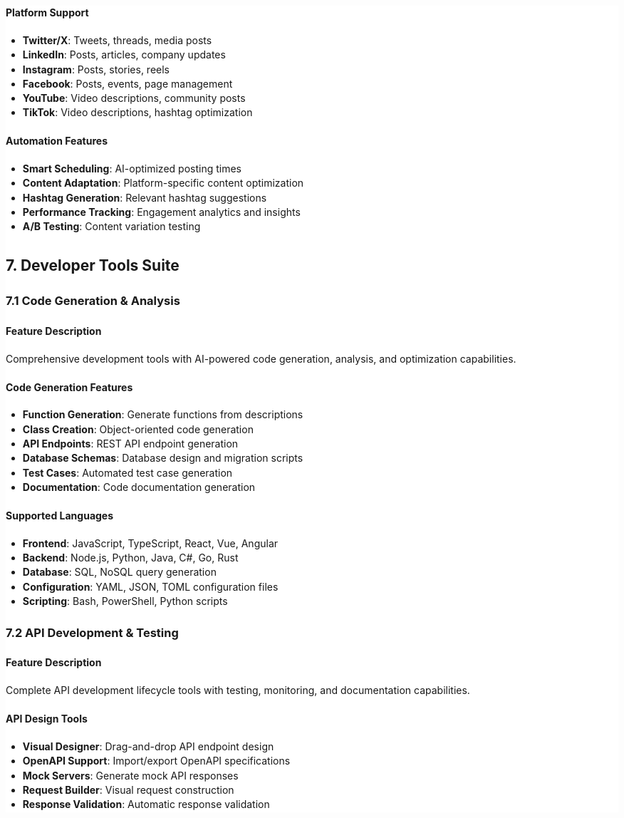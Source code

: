 #### Platform Support
- **Twitter/X**: Tweets, threads, media posts
- **LinkedIn**: Posts, articles, company updates
- **Instagram**: Posts, stories, reels
- **Facebook**: Posts, events, page management
- **YouTube**: Video descriptions, community posts
- **TikTok**: Video descriptions, hashtag optimization

#### Automation Features
- **Smart Scheduling**: AI-optimized posting times
- **Content Adaptation**: Platform-specific content optimization
- **Hashtag Generation**: Relevant hashtag suggestions
- **Performance Tracking**: Engagement analytics and insights
- **A/B Testing**: Content variation testing

## 7. Developer Tools Suite

### 7.1 Code Generation & Analysis

#### Feature Description
Comprehensive development tools with AI-powered code generation, analysis, and optimization capabilities.

#### Code Generation Features
- **Function Generation**: Generate functions from descriptions
- **Class Creation**: Object-oriented code generation
- **API Endpoints**: REST API endpoint generation
- **Database Schemas**: Database design and migration scripts
- **Test Cases**: Automated test case generation
- **Documentation**: Code documentation generation

#### Supported Languages
- **Frontend**: JavaScript, TypeScript, React, Vue, Angular
- **Backend**: Node.js, Python, Java, C#, Go, Rust
- **Database**: SQL, NoSQL query generation
- **Configuration**: YAML, JSON, TOML configuration files
- **Scripting**: Bash, PowerShell, Python scripts

### 7.2 API Development & Testing

#### Feature Description
Complete API development lifecycle tools with testing, monitoring, and documentation capabilities.

#### API Design Tools
- **Visual Designer**: Drag-and-drop API endpoint design
- **OpenAPI Support**: Import/export OpenAPI specifications
- **Mock Servers**: Generate mock API responses
- **Request Builder**: Visual request construction
- **Response Validation**: Automatic response validation
